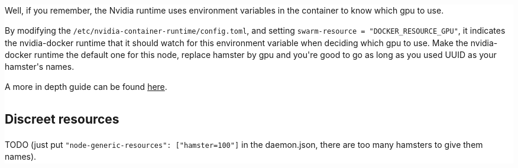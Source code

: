 Well, if you remember, the Nvidia runtime uses environment variables in the container to know which gpu to use.

By modifying the `/etc/nvidia-container-runtime/config.toml`, 
and setting `swarm-resource = "DOCKER_RESOURCE_GPU"`, it indicates the nvidia-docker runtime 
that it should watch for this environment variable when deciding which gpu to use.
Make the nvidia-docker runtime the default one for this node, replace hamster by gpu and you're good to
go as long as you used UUID as your hamster's names.

A more in depth guide can be found [here](https://gist.github.com/tomlankhorst/33da3c4b9edbde5c83fc1244f010815c).




## Discreet resources

TODO (just put `"node-generic-resources": ["hamster=100"]` in the daemon.json, there are too many hamsters to give them names).

 